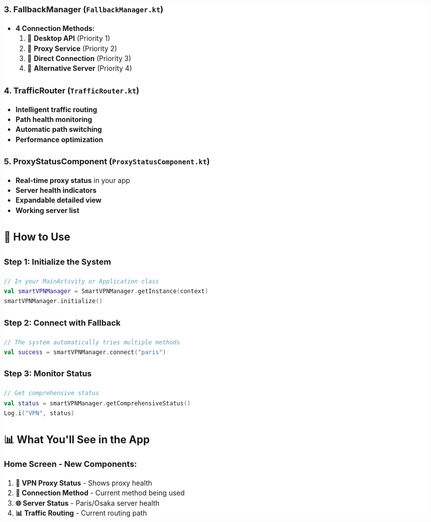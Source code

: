 ### **3. FallbackManager** (`FallbackManager.kt`)
- **4 Connection Methods:**
  1. 🥇 **Desktop API** (Priority 1)
  2. 🥈 **Proxy Service** (Priority 2)
  3. 🥉 **Direct Connection** (Priority 3)
  4. 🏅 **Alternative Server** (Priority 4)

### **4. TrafficRouter** (`TrafficRouter.kt`)
- **Intelligent traffic routing**
- **Path health monitoring**
- **Automatic path switching**
- **Performance optimization**

### **5. ProxyStatusComponent** (`ProxyStatusComponent.kt`)
- **Real-time proxy status** in your app
- **Server health indicators**
- **Expandable detailed view**
- **Working server list**

## 🚀 **How to Use**

### **Step 1: Initialize the System**
```kotlin
// In your MainActivity or Application class
val smartVPNManager = SmartVPNManager.getInstance(context)
smartVPNManager.initialize()
```

### **Step 2: Connect with Fallback**
```kotlin
// The system automatically tries multiple methods
val success = smartVPNManager.connect("paris")
```

### **Step 3: Monitor Status**
```kotlin
// Get comprehensive status
val status = smartVPNManager.getComprehensiveStatus()
Log.i("VPN", status)
```

## 📊 **What You'll See in the App**

### **Home Screen - New Components:**
1. **🔧 VPN Proxy Status** - Shows proxy health
2. **📡 Connection Method** - Current method being used
3. **🌐 Server Status** - Paris/Osaka server health
4. **📊 Traffic Routing** - Current routing path
